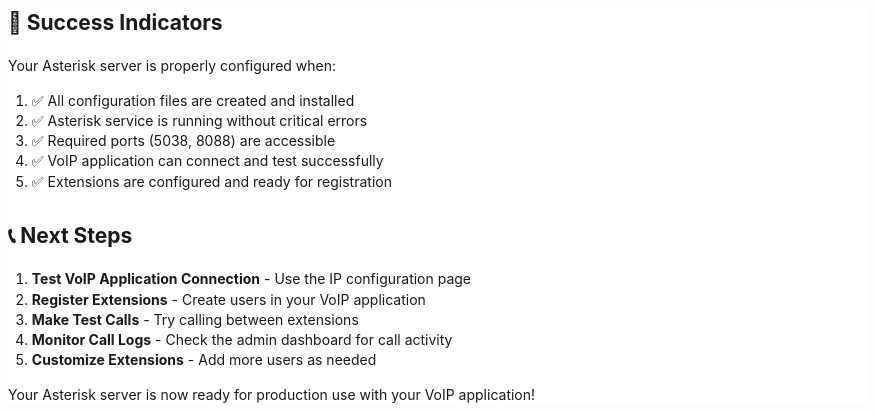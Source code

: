 ## 🎉 Success Indicators

Your Asterisk server is properly configured when:

1. ✅ All configuration files are created and installed
2. ✅ Asterisk service is running without critical errors
3. ✅ Required ports (5038, 8088) are accessible
4. ✅ VoIP application can connect and test successfully
5. ✅ Extensions are configured and ready for registration

## 📞 Next Steps

1. **Test VoIP Application Connection** - Use the IP configuration page
2. **Register Extensions** - Create users in your VoIP application
3. **Make Test Calls** - Try calling between extensions
4. **Monitor Call Logs** - Check the admin dashboard for call activity
5. **Customize Extensions** - Add more users as needed

Your Asterisk server is now ready for production use with your VoIP application!
```
